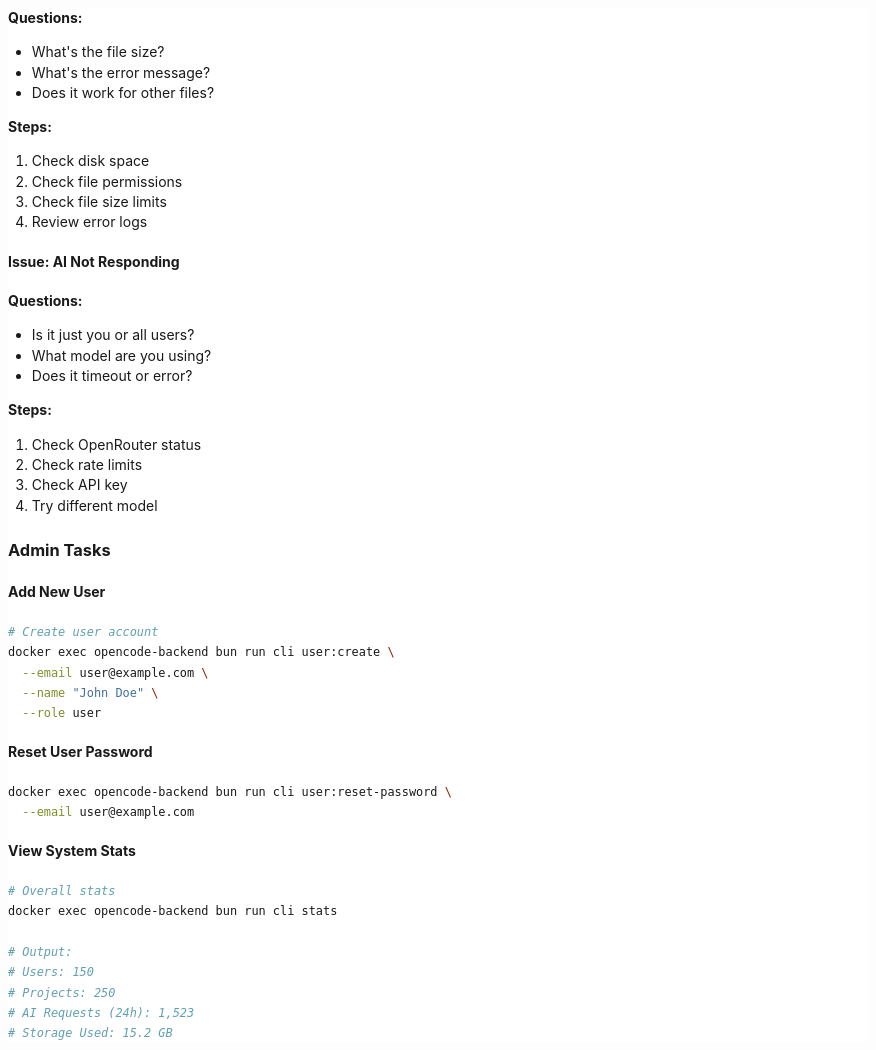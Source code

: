 **Questions:**
- What's the file size?
- What's the error message?
- Does it work for other files?

**Steps:**
1. Check disk space
2. Check file permissions
3. Check file size limits
4. Review error logs

#### Issue: AI Not Responding

**Questions:**
- Is it just you or all users?
- What model are you using?
- Does it timeout or error?

**Steps:**
1. Check OpenRouter status
2. Check rate limits
3. Check API key
4. Try different model

### Admin Tasks

#### Add New User

```bash
# Create user account
docker exec opencode-backend bun run cli user:create \
  --email user@example.com \
  --name "John Doe" \
  --role user
```

#### Reset User Password

```bash
docker exec opencode-backend bun run cli user:reset-password \
  --email user@example.com
```

#### View System Stats

```bash
# Overall stats
docker exec opencode-backend bun run cli stats

# Output:
# Users: 150
# Projects: 250
# AI Requests (24h): 1,523
# Storage Used: 15.2 GB
```

